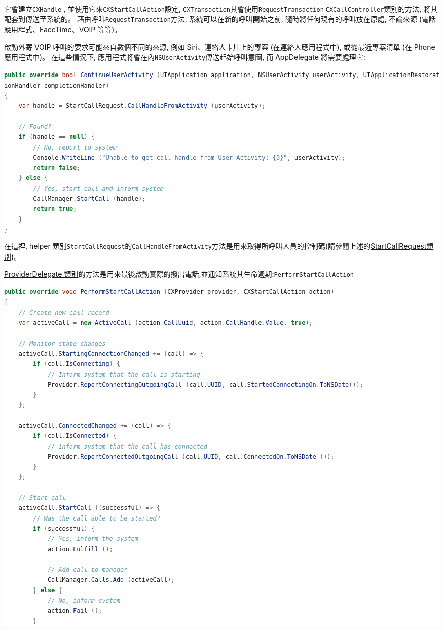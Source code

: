 它會建立`CXHandle` , 並使用它來`CXStartCallAction`設定, `CXTransaction`其會使用`RequestTransaction` `CXCallController`類別的方法, 將其配套到傳送至系統的。 藉由呼叫`RequestTransaction`方法, 系統可以在新的呼叫開始之前, 隨時將任何現有的呼叫放在原處, 不論來源 (電話應用程式、FaceTime、VOIP 等等)。

啟動外寄 VOIP 呼叫的要求可能來自數個不同的來源, 例如 Siri、連絡人卡片上的專案 (在連絡人應用程式中), 或從最近專案清單 (在 Phone 應用程式中)。 在這些情況下, 應用程式將會在內`NSUserActivity`傳送起始呼叫意圖, 而 AppDelegate 將需要處理它:

```csharp
public override bool ContinueUserActivity (UIApplication application, NSUserActivity userActivity, UIApplicationRestorationHandler completionHandler)
{
    var handle = StartCallRequest.CallHandleFromActivity (userActivity);

    // Found?
    if (handle == null) {
        // No, report to system
        Console.WriteLine ("Unable to get call handle from User Activity: {0}", userActivity);
        return false;
    } else {
        // Yes, start call and inform system
        CallManager.StartCall (handle);
        return true;
    }
}
```

在這裡, helper 類別`StartCallRequest`的`CallHandleFromActivity`方法是用來取得所呼叫人員的控制碼(請參閱上述的[StartCallRequest類別](#the-startcallrequest-class))。

[ProviderDelegate 類別](#the-providerdelegate-class)的方法是用來最後啟動實際的撥出電話,並通知系統其生命週期:`PerformStartCallAction`

```csharp
public override void PerformStartCallAction (CXProvider provider, CXStartCallAction action)
{
    // Create new call record
    var activeCall = new ActiveCall (action.CallUuid, action.CallHandle.Value, true);

    // Monitor state changes
    activeCall.StartingConnectionChanged += (call) => {
        if (call.IsConnecting) {
            // Inform system that the call is starting
            Provider.ReportConnectingOutgoingCall (call.UUID, call.StartedConnectingOn.ToNSDate());
        }
    };

    activeCall.ConnectedChanged += (call) => {
        if (call.IsConnected) {
            // Inform system that the call has connected
            Provider.ReportConnectedOutgoingCall (call.UUID, call.ConnectedOn.ToNSDate ());
        }
    };

    // Start call
    activeCall.StartCall ((successful) => {
        // Was the call able to be started?
        if (successful) {
            // Yes, inform the system
            action.Fulfill ();

            // Add call to manager
            CallManager.Calls.Add (activeCall);
        } else {
            // No, inform system
            action.Fail ();
        }
```